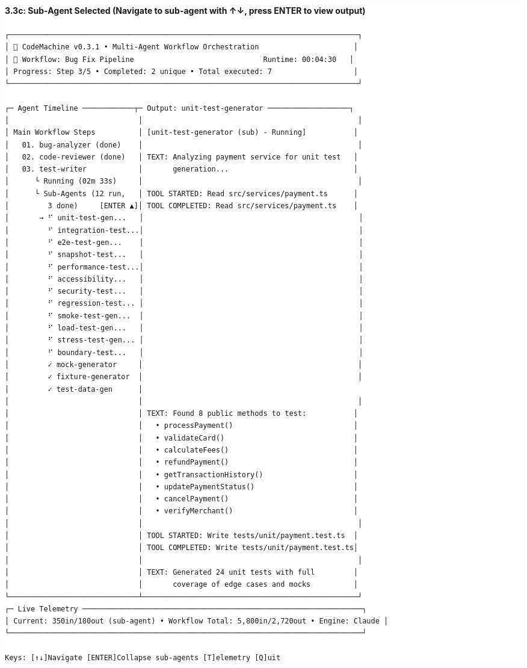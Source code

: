 #### 3.3c: Sub-Agent Selected (Navigate to sub-agent with ↑↓, press ENTER to view output)

```
┌─────────────────────────────────────────────────────────────────────────────────┐
│ 🤖 CodeMachine v0.3.1 • Multi-Agent Workflow Orchestration                      │
│ 📝 Workflow: Bug Fix Pipeline                              Runtime: 00:04:30   │
│ Progress: Step 3/5 • Completed: 2 unique • Total executed: 7                   │
└─────────────────────────────────────────────────────────────────────────────────┘

┌─ Agent Timeline ────────────┬─ Output: unit-test-generator ───────────────────┐
│                              │                                                  │
│ Main Workflow Steps          │ [unit-test-generator (sub) - Running]           │
│   01. bug-analyzer (done)    │                                                  │
│   02. code-reviewer (done)   │ TEXT: Analyzing payment service for unit test   │
│   03. test-writer            │       generation...                             │
│      └ Running (02m 33s)     │                                                  │
│      └ Sub-Agents (12 run,   │ TOOL STARTED: Read src/services/payment.ts      │
│         3 done)     [ENTER ▲]│ TOOL COMPLETED: Read src/services/payment.ts    │
│       → ⠋ unit-test-gen...   │                                                  │
│         ⠋ integration-test...│                                                  │
│         ⠋ e2e-test-gen...    │                                                  │
│         ⠋ snapshot-test...   │                                                  │
│         ⠋ performance-test...│                                                  │
│         ⠋ accessibility...   │                                                  │
│         ⠋ security-test...   │                                                  │
│         ⠋ regression-test... │                                                  │
│         ⠋ smoke-test-gen...  │                                                  │
│         ⠋ load-test-gen...   │                                                  │
│         ⠋ stress-test-gen... │                                                  │
│         ⠋ boundary-test...   │                                                  │
│         ✓ mock-generator     │                                                  │
│         ✓ fixture-generator  │                                                  │
│         ✓ test-data-gen      │
│                              │                                                  │
│                              │ TEXT: Found 8 public methods to test:           │
│                              │   • processPayment()                            │
│                              │   • validateCard()                              │
│                              │   • calculateFees()                             │
│                              │   • refundPayment()                             │
│                              │   • getTransactionHistory()                     │
│                              │   • updatePaymentStatus()                       │
│                              │   • cancelPayment()                             │
│                              │   • verifyMerchant()                            │
│                              │                                                  │
│                              │ TOOL STARTED: Write tests/unit/payment.test.ts  │
│                              │ TOOL COMPLETED: Write tests/unit/payment.test.ts│
│                              │                                                  │
│                              │ TEXT: Generated 24 unit tests with full         │
│                              │       coverage of edge cases and mocks          │
└──────────────────────────────┴──────────────────────────────────────────────────┘
┌─ Live Telemetry ─────────────────────────────────────────────────────────────────┐
│ Current: 350in/180out (sub-agent) • Workflow Total: 5,800in/2,720out • Engine: Claude │
└──────────────────────────────────────────────────────────────────────────────────┘

Keys: [↑↓]Navigate [ENTER]Collapse sub-agents [T]elemetry [Q]uit
```
